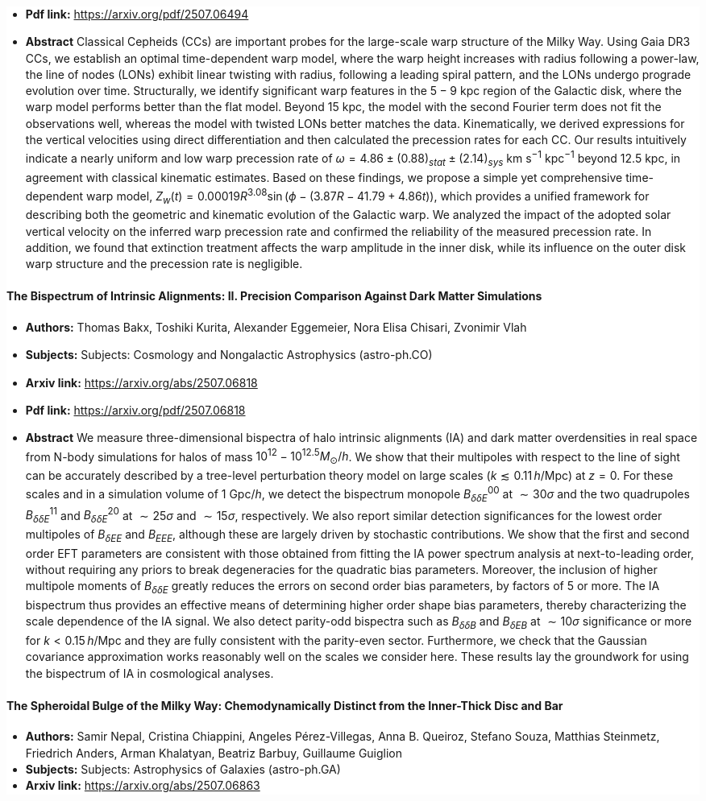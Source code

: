  - **Pdf link:** https://arxiv.org/pdf/2507.06494

 - **Abstract**
 Classical Cepheids (CCs) are important probes for the large-scale warp structure of the Milky Way. Using Gaia DR3 CCs, we establish an optimal time-dependent warp model, where the warp height increases with radius following a power-law, the line of nodes (LONs) exhibit linear twisting with radius, following a leading spiral pattern, and the LONs undergo prograde evolution over time. Structurally, we identify significant warp features in the $5-9$ kpc region of the Galactic disk, where the warp model performs better than the flat model. Beyond 15 kpc, the model with the second Fourier term does not fit the observations well, whereas the model with twisted LONs better matches the data. Kinematically, we derived expressions for the vertical velocities using direct differentiation and then calculated the precession rates for each CC. Our results intuitively indicate a nearly uniform and low warp precession rate of $\omega = 4.86 \pm (0.88)_{stat} \pm (2.14)_{sys}$ km s$^{-1}$ kpc$^{-1}$ beyond 12.5 kpc, in agreement with classical kinematic estimates. Based on these findings, we propose a simple yet comprehensive time-dependent warp model, $Z_{w}(t) = 0.00019R^{3.08}\sin(\phi - (3.87R-41.79 + 4.86t))$, which provides a unified framework for describing both the geometric and kinematic evolution of the Galactic warp. We analyzed the impact of the adopted solar vertical velocity on the inferred warp precession rate and confirmed the reliability of the measured precession rate. In addition, we found that extinction treatment affects the warp amplitude in the inner disk, while its influence on the outer disk warp structure and the precession rate is negligible.
#### The Bispectrum of Intrinsic Alignments: II. Precision Comparison Against Dark Matter Simulations
 - **Authors:** Thomas Bakx, Toshiki Kurita, Alexander Eggemeier, Nora Elisa Chisari, Zvonimir Vlah
 - **Subjects:** Subjects:
Cosmology and Nongalactic Astrophysics (astro-ph.CO)
 - **Arxiv link:** https://arxiv.org/abs/2507.06818

 - **Pdf link:** https://arxiv.org/pdf/2507.06818

 - **Abstract**
 We measure three-dimensional bispectra of halo intrinsic alignments (IA) and dark matter overdensities in real space from N-body simulations for halos of mass $10^{12}-10^{12.5} M_\odot /h$. We show that their multipoles with respect to the line of sight can be accurately described by a tree-level perturbation theory model on large scales ($k\lesssim 0.11\,h$/Mpc) at $z=0$. For these scales and in a simulation volume of 1 Gpc/$h$, we detect the bispectrum monopole $B_{\delta\delta E}^{00}$ at $\sim 30\sigma$ and the two quadrupoles $B_{\delta \delta E}^{11}$ and $B_{\delta \delta E}^{20}$ at $\sim 25\sigma$ and $\sim 15\sigma$, respectively. We also report similar detection significances for the lowest order multipoles of $B_{\delta EE}$ and $B_{EEE}$, although these are largely driven by stochastic contributions. We show that the first and second order EFT parameters are consistent with those obtained from fitting the IA power spectrum analysis at next-to-leading order, without requiring any priors to break degeneracies for the quadratic bias parameters. Moreover, the inclusion of higher multipole moments of $B_{\delta\delta E}$ greatly reduces the errors on second order bias parameters, by factors of 5 or more. The IA bispectrum thus provides an effective means of determining higher order shape bias parameters, thereby characterizing the scale dependence of the IA signal. We also detect parity-odd bispectra such as $B_{\delta \delta B}$ and $B_{\delta EB}$ at $\sim 10 \sigma$ significance or more for $k<0.15\,h$/Mpc and they are fully consistent with the parity-even sector. Furthermore, we check that the Gaussian covariance approximation works reasonably well on the scales we consider here. These results lay the groundwork for using the bispectrum of IA in cosmological analyses.
#### The Spheroidal Bulge of the Milky Way: Chemodynamically Distinct from the Inner-Thick Disc and Bar
 - **Authors:** Samir Nepal, Cristina Chiappini, Angeles Pérez-Villegas, Anna B. Queiroz, Stefano Souza, Matthias Steinmetz, Friedrich Anders, Arman Khalatyan, Beatriz Barbuy, Guillaume Guiglion
 - **Subjects:** Subjects:
Astrophysics of Galaxies (astro-ph.GA)
 - **Arxiv link:** https://arxiv.org/abs/2507.06863
